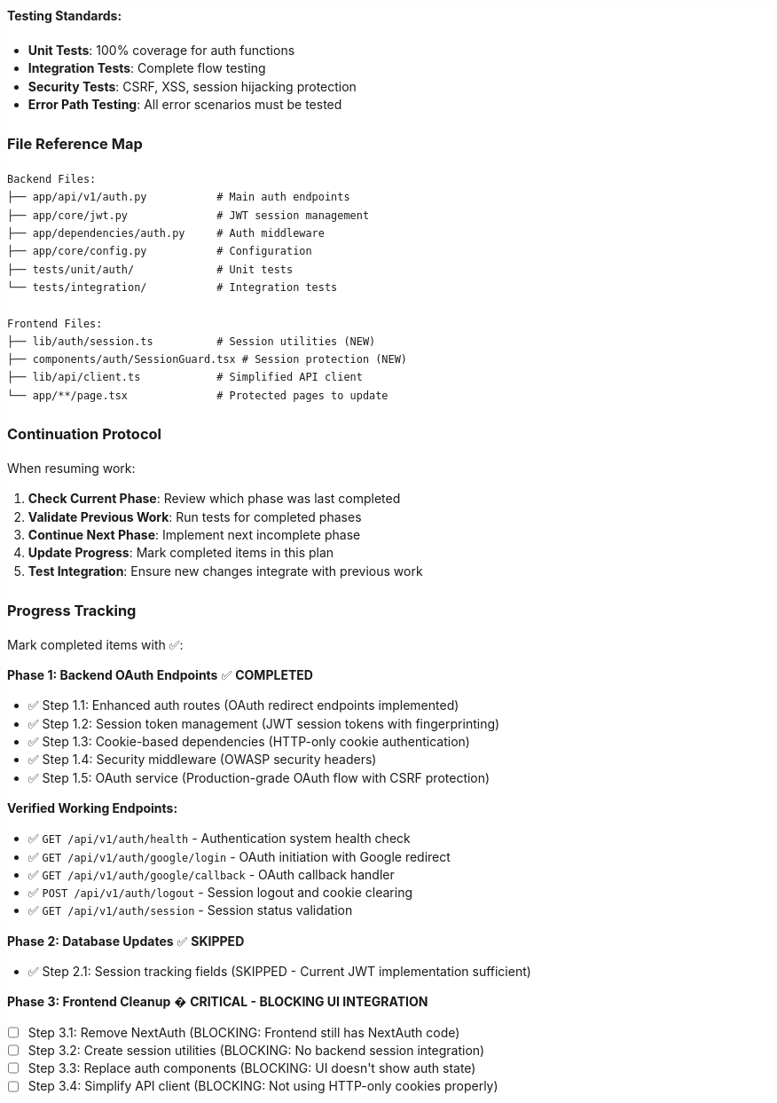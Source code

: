 #### **Testing Standards:**
- **Unit Tests**: 100% coverage for auth functions
- **Integration Tests**: Complete flow testing
- **Security Tests**: CSRF, XSS, session hijacking protection
- **Error Path Testing**: All error scenarios must be tested

### **File Reference Map**
```
Backend Files:
├── app/api/v1/auth.py           # Main auth endpoints
├── app/core/jwt.py              # JWT session management  
├── app/dependencies/auth.py     # Auth middleware
├── app/core/config.py           # Configuration
├── tests/unit/auth/             # Unit tests
└── tests/integration/           # Integration tests

Frontend Files:
├── lib/auth/session.ts          # Session utilities (NEW)
├── components/auth/SessionGuard.tsx # Session protection (NEW)
├── lib/api/client.ts            # Simplified API client
└── app/**/page.tsx              # Protected pages to update
```

### **Continuation Protocol**
When resuming work:
1. **Check Current Phase**: Review which phase was last completed
2. **Validate Previous Work**: Run tests for completed phases
3. **Continue Next Phase**: Implement next incomplete phase
4. **Update Progress**: Mark completed items in this plan
5. **Test Integration**: Ensure new changes integrate with previous work

### **Progress Tracking**
Mark completed items with ✅:

**Phase 1: Backend OAuth Endpoints** ✅ **COMPLETED**
- ✅ Step 1.1: Enhanced auth routes (OAuth redirect endpoints implemented)
- ✅ Step 1.2: Session token management (JWT session tokens with fingerprinting)
- ✅ Step 1.3: Cookie-based dependencies (HTTP-only cookie authentication)
- ✅ Step 1.4: Security middleware (OWASP security headers)
- ✅ Step 1.5: OAuth service (Production-grade OAuth flow with CSRF protection)

**Verified Working Endpoints:**
- ✅ `GET /api/v1/auth/health` - Authentication system health check
- ✅ `GET /api/v1/auth/google/login` - OAuth initiation with Google redirect
- ✅ `GET /api/v1/auth/google/callback` - OAuth callback handler
- ✅ `POST /api/v1/auth/logout` - Session logout and cookie clearing
- ✅ `GET /api/v1/auth/session` - Session status validation

**Phase 2: Database Updates** ✅ **SKIPPED**
- ✅ Step 2.1: Session tracking fields (SKIPPED - Current JWT implementation sufficient)

**Phase 3: Frontend Cleanup** � **CRITICAL - BLOCKING UI INTEGRATION**
- [ ] Step 3.1: Remove NextAuth (BLOCKING: Frontend still has NextAuth code)
- [ ] Step 3.2: Create session utilities (BLOCKING: No backend session integration)
- [ ] Step 3.3: Replace auth components (BLOCKING: UI doesn't show auth state)
- [ ] Step 3.4: Simplify API client (BLOCKING: Not using HTTP-only cookies properly)
